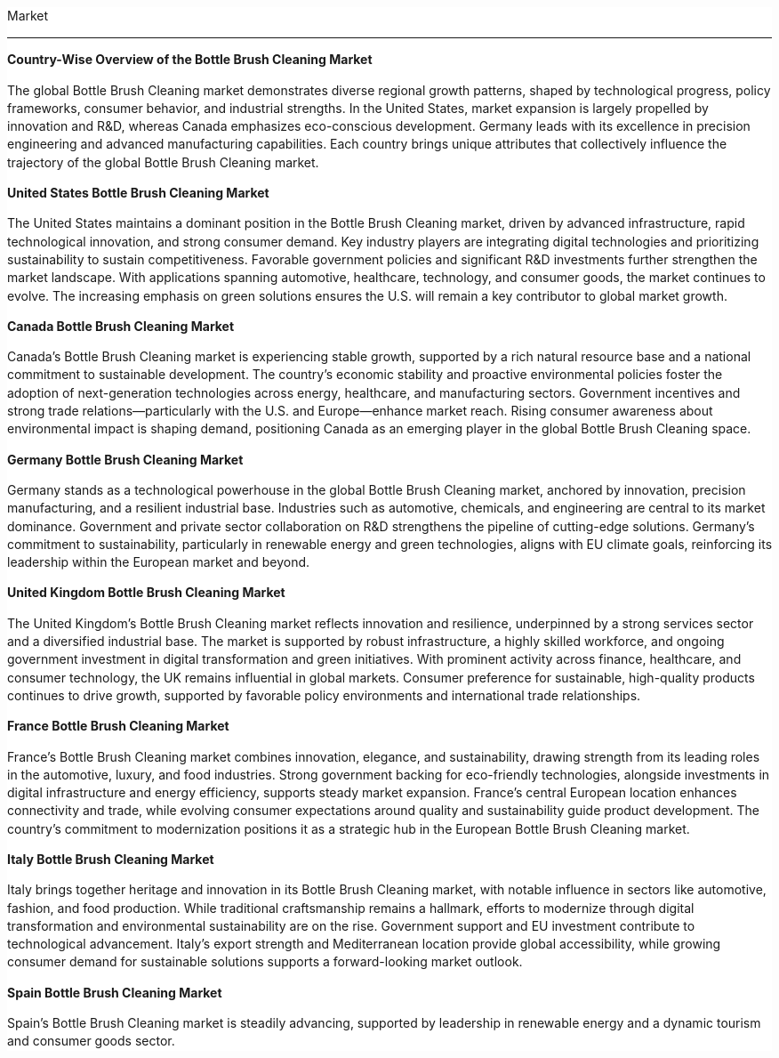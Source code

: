 Market</a></p></blockquote><hr /><p class="" data-start="217" data-end="261"><strong data-start="217" data-end="261">Country-Wise Overview of the Bottle Brush Cleaning Market</strong></p><p class="" data-start="263" data-end="774">The global Bottle Brush Cleaning market demonstrates diverse regional growth patterns, shaped by technological progress, policy frameworks, consumer behavior, and industrial strengths. In the United States, market expansion is largely propelled by innovation and R&amp;D, whereas Canada emphasizes eco-conscious development. Germany leads with its excellence in precision engineering and advanced manufacturing capabilities. Each country brings unique attributes that collectively influence the trajectory of the global Bottle Brush Cleaning market.</p><p class="" data-start="776" data-end="1421"><strong data-start="776" data-end="805">United States Bottle Brush Cleaning Market</strong></p><p class="" data-start="776" data-end="1421">The United States maintains a dominant position in the Bottle Brush Cleaning market, driven by advanced infrastructure, rapid technological innovation, and strong consumer demand. Key industry players are integrating digital technologies and prioritizing sustainability to sustain competitiveness. Favorable government policies and significant R&amp;D investments further strengthen the market landscape. With applications spanning automotive, healthcare, technology, and consumer goods, the market continues to evolve. The increasing emphasis on green solutions ensures the U.S. will remain a key contributor to global market growth.</p><p class="" data-start="1423" data-end="2019"><strong data-start="1423" data-end="1445">Canada Bottle Brush Cleaning Market</strong></p><p class="" data-start="1423" data-end="2019">Canada&rsquo;s Bottle Brush Cleaning market is experiencing stable growth, supported by a rich natural resource base and a national commitment to sustainable development. The country&rsquo;s economic stability and proactive environmental policies foster the adoption of next-generation technologies across energy, healthcare, and manufacturing sectors. Government incentives and strong trade relations&mdash;particularly with the U.S. and Europe&mdash;enhance market reach. Rising consumer awareness about environmental impact is shaping demand, positioning Canada as an emerging player in the global Bottle Brush Cleaning space.</p><p class="" data-start="2021" data-end="2591"><strong data-start="2021" data-end="2044">Germany Bottle Brush Cleaning Market</strong></p><p class="" data-start="2021" data-end="2591">Germany stands as a technological powerhouse in the global Bottle Brush Cleaning market, anchored by innovation, precision manufacturing, and a resilient industrial base. Industries such as automotive, chemicals, and engineering are central to its market dominance. Government and private sector collaboration on R&amp;D strengthens the pipeline of cutting-edge solutions. Germany&rsquo;s commitment to sustainability, particularly in renewable energy and green technologies, aligns with EU climate goals, reinforcing its leadership within the European market and beyond.</p><p class="" data-start="2593" data-end="3221"><strong data-start="2593" data-end="2623">United Kingdom Bottle Brush Cleaning Market</strong></p><p class="" data-start="2593" data-end="3221">The United Kingdom&rsquo;s Bottle Brush Cleaning market reflects innovation and resilience, underpinned by a strong services sector and a diversified industrial base. The market is supported by robust infrastructure, a highly skilled workforce, and ongoing government investment in digital transformation and green initiatives. With prominent activity across finance, healthcare, and consumer technology, the UK remains influential in global markets. Consumer preference for sustainable, high-quality products continues to drive growth, supported by favorable policy environments and international trade relationships.</p><p class="" data-start="3223" data-end="3838"><strong data-start="3223" data-end="3245">France Bottle Brush Cleaning Market</strong></p><p class="" data-start="3223" data-end="3838">France&rsquo;s Bottle Brush Cleaning market combines innovation, elegance, and sustainability, drawing strength from its leading roles in the automotive, luxury, and food industries. Strong government backing for eco-friendly technologies, alongside investments in digital infrastructure and energy efficiency, supports steady market expansion. France&rsquo;s central European location enhances connectivity and trade, while evolving consumer expectations around quality and sustainability guide product development. The country&rsquo;s commitment to modernization positions it as a strategic hub in the European Bottle Brush Cleaning market.</p><p class="" data-start="3840" data-end="4422"><strong data-start="3840" data-end="3861">Italy Bottle Brush Cleaning Market</strong></p><p class="" data-start="3840" data-end="4422">Italy brings together heritage and innovation in its Bottle Brush Cleaning market, with notable influence in sectors like automotive, fashion, and food production. While traditional craftsmanship remains a hallmark, efforts to modernize through digital transformation and environmental sustainability are on the rise. Government support and EU investment contribute to technological advancement. Italy&rsquo;s export strength and Mediterranean location provide global accessibility, while growing consumer demand for sustainable solutions supports a forward-looking market outlook.</p><p class="" data-start="4424" data-end="4975"><strong data-start="4424" data-end="4445">Spain Bottle Brush Cleaning Market</strong></p><p class="" data-start="4424" data-end="4975">Spain&rsquo;s Bottle Brush Cleaning market is steadily advancing, supported by leadership in renewable energy and a dynamic tourism and consumer goods sector.